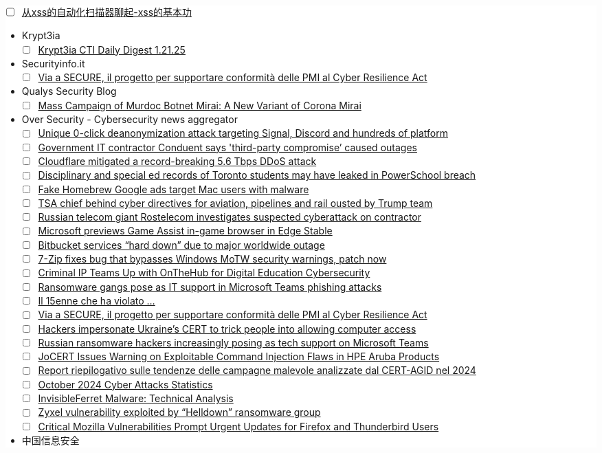   - [ ] [从xss的自动化扫描器聊起-xss的基本功](https://mp.weixin.qq.com/s?__biz=MzIzMTIzNTM0MA==&mid=2247496922&idx=1&sn=f8c212b3d3e0fb45af733f56c776a356&chksm=e8a5feb9dfd277af68c2f94335499c7ee8b25a1a135dc168ad072328c4490be4b4e4ea34114d&scene=58&subscene=0#rd)
- Krypt3ia
  - [ ] [Krypt3ia CTI Daily Digest 1.21.25](https://krypt3ia.wordpress.com/2025/01/21/krypt3ia-cti-daily-digest-1-21-25/)
- Securityinfo.it
  - [ ] [Via a SECURE, il progetto per supportare conformità delle PMI al Cyber Resilience Act](https://www.securityinfo.it/2025/01/21/via-a-secure-il-progetto-per-supportare-conformita-delle-pmi-al-cyber-resilience-act/?utm_source=rss&utm_medium=rss&utm_campaign=via-a-secure-il-progetto-per-supportare-conformita-delle-pmi-al-cyber-resilience-act)
- Qualys Security Blog
  - [ ] [Mass Campaign of Murdoc Botnet Mirai: A New Variant of Corona Mirai](https://blog.qualys.com/category/vulnerabilities-threat-research)
- Over Security - Cybersecurity news aggregator
  - [ ] [Unique 0-click deanonymization attack targeting Signal, Discord and hundreds of platform](https://gist.github.com/hackermondev/45a3cdfa52246f1d1201c1e8cdef6117)
  - [ ] [Government IT contractor Conduent says 'third-party compromise’ caused outages](https://therecord.media/government-contractor-conduent-outage-compromise)
  - [ ] [Cloudflare mitigated a record-breaking 5.6 Tbps DDoS attack](https://www.bleepingcomputer.com/news/security/cloudflare-mitigated-a-record-breaking-56-tbps-ddos-attack/)
  - [ ] [Disciplinary and special ed records of Toronto students may have leaked in PowerSchool breach](https://therecord.media/disciplinary-special-records-toronto-powerschool)
  - [ ] [Fake Homebrew Google ads target Mac users with malware](https://www.bleepingcomputer.com/news/security/fake-homebrew-google-ads-target-mac-users-with-malware/)
  - [ ] [TSA chief behind cyber directives for aviation, pipelines and rail ousted by Trump team](https://therecord.media/tsa-chief-behind-cyber-directives-ousted-trump-administration)
  - [ ] [Russian telecom giant Rostelecom investigates suspected cyberattack on contractor](https://therecord.media/rostelecom-russia-contractor-data-breach)
  - [ ] [Microsoft previews Game Assist in-game browser in Edge Stable](https://www.bleepingcomputer.com/news/microsoft/microsoft-previews-game-assist-in-game-browser-in-edge-stable/)
  - [ ] [Bitbucket services “hard down” due to major worldwide outage](https://www.bleepingcomputer.com/news/technology/bitbucket-services-hard-down-due-to-major-worldwide-outage/)
  - [ ] [7-Zip fixes bug that bypasses Windows MoTW security warnings, patch now](https://www.bleepingcomputer.com/news/security/7-zip-fixes-bug-that-bypasses-the-windows-motw-security-mechanism-patch-now/)
  - [ ] [Criminal IP Teams Up with OnTheHub for Digital Education Cybersecurity](https://www.bleepingcomputer.com/news/security/criminal-ip-teams-up-with-onthehub-for-digital-education-cybersecurity/)
  - [ ] [Ransomware gangs pose as IT support in Microsoft Teams phishing attacks](https://www.bleepingcomputer.com/news/security/ransomware-gangs-pose-as-it-support-in-microsoft-teams-phishing-attacks/)
  - [ ] [Il 15enne che ha violato …](https://roccosicilia.com/2025/01/21/il-15enne-che-ha-violato/)
  - [ ] [Via a SECURE, il progetto per supportare conformità delle PMI al Cyber Resilience Act](https://www.securityinfo.it/2025/01/21/via-a-secure-il-progetto-per-supportare-conformita-delle-pmi-al-cyber-resilience-act/)
  - [ ] [Hackers impersonate Ukraine’s CERT to trick people into allowing computer access](https://therecord.media/fake-ukraine-cert-anydesk-requests-hackers)
  - [ ] [Russian ransomware hackers increasingly posing as tech support on Microsoft Teams](https://therecord.media/fake-tech-support-russian-hackers-microsoft-teams)
  - [ ] [JoCERT Issues Warning on Exploitable Command Injection Flaws in HPE Aruba Products](https://cyble.com/blog/jocert-warns-of-hpe-aruba-command-injection-flaws/)
  - [ ] [Report riepilogativo sulle tendenze delle campagne malevole analizzate dal CERT-AGID nel 2024](https://cert-agid.gov.it/news/report-riepilogativo-sulle-tendenze-delle-campagne-malevole-analizzate-dal-cert-agid-nel-2024/)
  - [ ] [October 2024 Cyber Attacks Statistics](https://www.hackmageddon.com/2025/01/21/october-2024-cyber-attacks-statistics/)
  - [ ] [InvisibleFerret Malware: Technical Analysis](https://any.run/cybersecurity-blog/invisibleferret-malware-analysis/)
  - [ ] [Zyxel vulnerability exploited by “Helldown” ransomware group](https://labs.yarix.com/2025/01/zyxel-vulnerability-exploited-by-helldown-ransomware-group/)
  - [ ] [Critical Mozilla Vulnerabilities Prompt Urgent Updates for Firefox and Thunderbird Users](https://cyble.com/blog/cert-in-reports-multiple-mozilla-vulnerabilities/)
- 中国信息安全